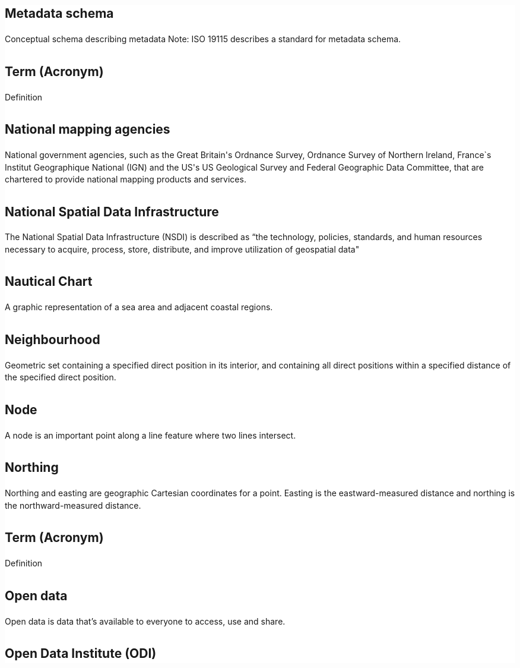 ## Metadata schema

Conceptual schema describing metadata Note: ISO 19115 describes a standard for metadata schema.

## Term \(Acronym\)

Definition

## National mapping agencies

National government agencies, such as the Great Britain's Ordnance Survey, Ordnance Survey of Northern Ireland, France\`s Institut Geographique National \(IGN\) and the US's US Geological Survey and Federal Geographic Data Committee, that are chartered to provide national mapping products and services.

## National Spatial Data Infrastructure

The National Spatial Data Infrastructure \(NSDI\) is described as “the technology, policies, standards, and human resources necessary to acquire, process, store, distribute, and improve utilization of geospatial data"

## Nautical Chart

A graphic representation of a sea area and adjacent coastal regions.

## Neighbourhood

Geometric set containing a specified direct position in its interior, and containing all direct positions within a specified distance of the specified direct position.

## Node

A node is an important point along a line feature where two lines intersect.

## Northing

Northing and easting are geographic Cartesian coordinates for a point. Easting is the eastward-measured distance and northing is the northward-measured distance.

## Term \(Acronym\)

Definition

## Open data

Open data is data that’s available to everyone to access, use and share.

## Open Data Institute \(ODI\)
